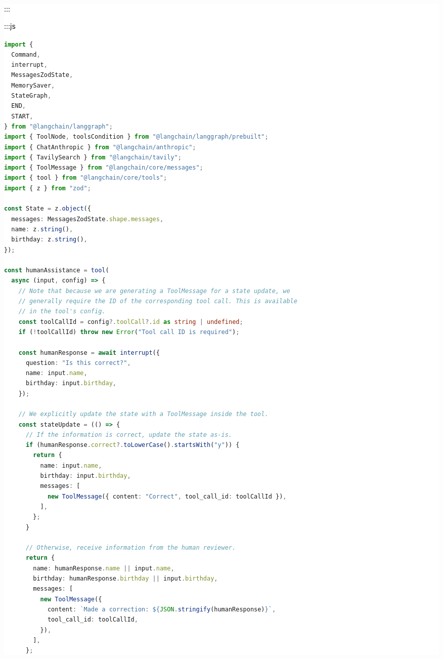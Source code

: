 :::

:::js

```typescript
import {
  Command,
  interrupt,
  MessagesZodState,
  MemorySaver,
  StateGraph,
  END,
  START,
} from "@langchain/langgraph";
import { ToolNode, toolsCondition } from "@langchain/langgraph/prebuilt";
import { ChatAnthropic } from "@langchain/anthropic";
import { TavilySearch } from "@langchain/tavily";
import { ToolMessage } from "@langchain/core/messages";
import { tool } from "@langchain/core/tools";
import { z } from "zod";

const State = z.object({
  messages: MessagesZodState.shape.messages,
  name: z.string(),
  birthday: z.string(),
});

const humanAssistance = tool(
  async (input, config) => {
    // Note that because we are generating a ToolMessage for a state update, we
    // generally require the ID of the corresponding tool call. This is available
    // in the tool's config.
    const toolCallId = config?.toolCall?.id as string | undefined;
    if (!toolCallId) throw new Error("Tool call ID is required");

    const humanResponse = await interrupt({
      question: "Is this correct?",
      name: input.name,
      birthday: input.birthday,
    });

    // We explicitly update the state with a ToolMessage inside the tool.
    const stateUpdate = (() => {
      // If the information is correct, update the state as-is.
      if (humanResponse.correct?.toLowerCase().startsWith("y")) {
        return {
          name: input.name,
          birthday: input.birthday,
          messages: [
            new ToolMessage({ content: "Correct", tool_call_id: toolCallId }),
          ],
        };
      }

      // Otherwise, receive information from the human reviewer.
      return {
        name: humanResponse.name || input.name,
        birthday: humanResponse.birthday || input.birthday,
        messages: [
          new ToolMessage({
            content: `Made a correction: ${JSON.stringify(humanResponse)}`,
            tool_call_id: toolCallId,
          }),
        ],
      };
```